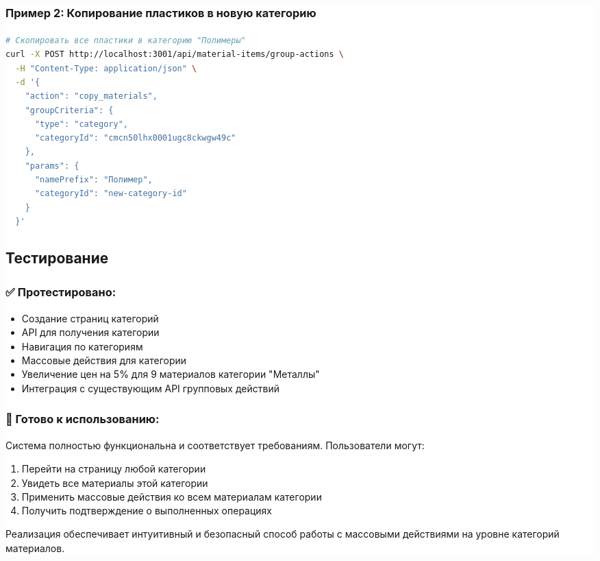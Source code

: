 ```bash
```

### Пример 2: Копирование пластиков в новую категорию
```bash
# Скопировать все пластики в категорию "Полимеры"
curl -X POST http://localhost:3001/api/material-items/group-actions \
  -H "Content-Type: application/json" \
  -d '{
    "action": "copy_materials",
    "groupCriteria": {
      "type": "category",
      "categoryId": "cmcn50lhx0001ugc8ckwgw49c"
    },
    "params": {
      "namePrefix": "Полимер",
      "categoryId": "new-category-id"
    }
  }'
```

## Тестирование

### ✅ Протестировано:
- Создание страниц категорий
- API для получения категории
- Навигация по категориям
- Массовые действия для категории
- Увеличение цен на 5% для 9 материалов категории "Металлы"
- Интеграция с существующим API групповых действий

### 🎯 Готово к использованию:
Система полностью функциональна и соответствует требованиям. Пользователи могут:

1. Перейти на страницу любой категории
2. Увидеть все материалы этой категории  
3. Применить массовые действия ко всем материалам категории
4. Получить подтверждение о выполненных операциях

Реализация обеспечивает интуитивный и безопасный способ работы с массовыми действиями на уровне категорий материалов.
